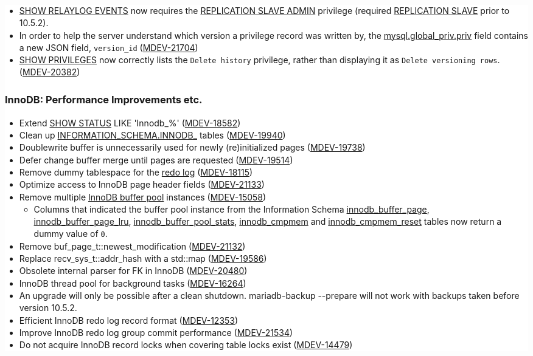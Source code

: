   * [SHOW RELAYLOG EVENTS](https://app.gitbook.com/s/SsmexDFPv2xG2OTyO5yV/reference/sql-statements/administrative-sql-statements/show/show-relaylog-events) now requires the [REPLICATION SLAVE ADMIN](https://app.gitbook.com/s/SsmexDFPv2xG2OTyO5yV/reference/sql-statements/account-management-sql-statements/grant#replication-slave-admin) privilege (required [REPLICATION SLAVE](https://app.gitbook.com/s/SsmexDFPv2xG2OTyO5yV/reference/sql-statements/account-management-sql-statements/grant#replication-slave) prior to 10.5.2).
* In order to help the server understand which version a privilege record was written by, the [mysql.global\_priv.priv](https://app.gitbook.com/s/SsmexDFPv2xG2OTyO5yV/reference/system-tables/the-mysql-database-tables/mysql-global_priv-table) field contains a new JSON field, `version_id` ([MDEV-21704](https://jira.mariadb.org/browse/MDEV-21704))
* [SHOW PRIVILEGES](https://app.gitbook.com/s/SsmexDFPv2xG2OTyO5yV/reference/sql-statements/administrative-sql-statements/show/show-privileges) now correctly lists the `Delete history` privilege, rather than displaying it as `Delete versioning rows`. ([MDEV-20382](https://jira.mariadb.org/browse/MDEV-20382))

### InnoDB: Performance Improvements etc.

* Extend [SHOW STATUS](https://app.gitbook.com/s/SsmexDFPv2xG2OTyO5yV/reference/sql-statements/administrative-sql-statements/show/show-status) LIKE 'Innodb\_%' ([MDEV-18582](https://jira.mariadb.org/browse/MDEV-18582))
* Clean up [INFORMATION\_SCHEMA.INNODB\_](https://app.gitbook.com/s/SsmexDFPv2xG2OTyO5yV/reference/system-tables/information-schema/information-schema-tables/information-schema-innodb-tables) tables ([MDEV-19940](https://jira.mariadb.org/browse/MDEV-19940))
* Doublewrite buffer is unnecessarily used for newly (re)initialized pages ([MDEV-19738](https://jira.mariadb.org/browse/MDEV-19738))
* Defer change buffer merge until pages are requested ([MDEV-19514](https://jira.mariadb.org/browse/MDEV-19514))
* Remove dummy tablespace for the [redo log](https://app.gitbook.com/s/SsmexDFPv2xG2OTyO5yV/server-usage/storage-engines/innodb/innodb-redo-log) ([MDEV-18115](https://jira.mariadb.org/browse/MDEV-18115))
* Optimize access to InnoDB page header fields ([MDEV-21133](https://jira.mariadb.org/browse/MDEV-21133))
* Remove multiple [InnoDB buffer pool](https://app.gitbook.com/s/SsmexDFPv2xG2OTyO5yV/server-usage/storage-engines/innodb/innodb-buffer-pool) instances ([MDEV-15058](https://jira.mariadb.org/browse/MDEV-15058))
  * Columns that indicated the buffer pool instance from the Information Schema [innodb\_buffer\_page](https://app.gitbook.com/s/SsmexDFPv2xG2OTyO5yV/reference/system-tables/information-schema/information-schema-tables/information-schema-innodb-tables/information-schema-innodb_buffer_page-table), [innodb\_buffer\_page\_lru](https://app.gitbook.com/s/SsmexDFPv2xG2OTyO5yV/reference/system-tables/information-schema/information-schema-tables/information-schema-innodb-tables/information-schema-innodb_buffer_page_lru-table), [innodb\_buffer\_pool\_stats](https://app.gitbook.com/s/SsmexDFPv2xG2OTyO5yV/reference/system-tables/information-schema/information-schema-tables/information-schema-innodb-tables/information-schema-innodb_buffer_pool_stats-table), [innodb\_cmpmem](https://app.gitbook.com/s/SsmexDFPv2xG2OTyO5yV/reference/system-tables/information-schema/information-schema-tables/information-schema-innodb-tables/information-schema-innodb_cmpmem-and-innodb_cmpmem_reset-tables) and [innodb\_cmpmem\_reset](https://app.gitbook.com/s/SsmexDFPv2xG2OTyO5yV/reference/system-tables/information-schema/information-schema-tables/information-schema-innodb-tables/information-schema-innodb_cmpmem-and-innodb_cmpmem_reset-tables) tables now return a dummy value of `0`.
* Remove buf\_page\_t::newest\_modification ([MDEV-21132](https://jira.mariadb.org/browse/MDEV-21132))
* Replace recv\_sys\_t::addr\_hash with a std::map ([MDEV-19586](https://jira.mariadb.org/browse/MDEV-19586))
* Obsolete internal parser for FK in InnoDB ([MDEV-20480](https://jira.mariadb.org/browse/MDEV-20480))
* InnoDB thread pool for background tasks ([MDEV-16264](https://jira.mariadb.org/browse/MDEV-16264))
* An upgrade will only be possible after a clean shutdown. mariadb-backup --prepare will not work with backups taken before version 10.5.2.
* Efficient InnoDB redo log record format ([MDEV-12353](https://jira.mariadb.org/browse/MDEV-12353))
* Improve InnoDB redo log group commit performance ([MDEV-21534](https://jira.mariadb.org/browse/MDEV-21534))
* Do not acquire InnoDB record locks when covering table locks exist ([MDEV-14479](https://jira.mariadb.org/browse/MDEV-14479))
